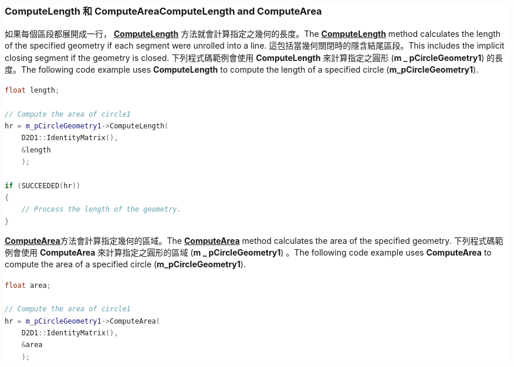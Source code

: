 ```C++
```



### <a name="computelength-and-computearea"></a><span data-ttu-id="1edfb-218">ComputeLength 和 ComputeArea</span><span class="sxs-lookup"><span data-stu-id="1edfb-218">ComputeLength and ComputeArea</span></span>

<span data-ttu-id="1edfb-219">如果每個區段都展開成一行， [**ComputeLength**](id2d1geometry-computelength.md) 方法就會計算指定之幾何的長度。</span><span class="sxs-lookup"><span data-stu-id="1edfb-219">The [**ComputeLength**](id2d1geometry-computelength.md) method calculates the length of the specified geometry if each segment were unrolled into a line.</span></span> <span data-ttu-id="1edfb-220">這包括當幾何關閉時的隱含結尾區段。</span><span class="sxs-lookup"><span data-stu-id="1edfb-220">This includes the implicit closing segment if the geometry is closed.</span></span> <span data-ttu-id="1edfb-221">下列程式碼範例會使用 **ComputeLength** 來計算指定之圓形 (**m \_ pCircleGeometry1**) 的長度。</span><span class="sxs-lookup"><span data-stu-id="1edfb-221">The following code example uses **ComputeLength** to compute the length of a specified circle (**m\_pCircleGeometry1**).</span></span>


```C++
float length;

// Compute the area of circle1
hr = m_pCircleGeometry1->ComputeLength(
    D2D1::IdentityMatrix(),
    &length
    );

if (SUCCEEDED(hr))
{
    // Process the length of the geometry.
}
```



<span data-ttu-id="1edfb-222">[**ComputeArea**](id2d1geometry-computearea.md)方法會計算指定幾何的區域。</span><span class="sxs-lookup"><span data-stu-id="1edfb-222">The [**ComputeArea**](id2d1geometry-computearea.md) method calculates the area of the specified geometry.</span></span> <span data-ttu-id="1edfb-223">下列程式碼範例會使用 **ComputeArea** 來計算指定之圓形的區域 (**m \_ pCircleGeometry1**) 。</span><span class="sxs-lookup"><span data-stu-id="1edfb-223">The following code example uses **ComputeArea** to compute the area of a specified circle (**m\_pCircleGeometry1**).</span></span>


```C++
float area;

// Compute the area of circle1
hr = m_pCircleGeometry1->ComputeArea(
    D2D1::IdentityMatrix(),
    &area
    );
```

